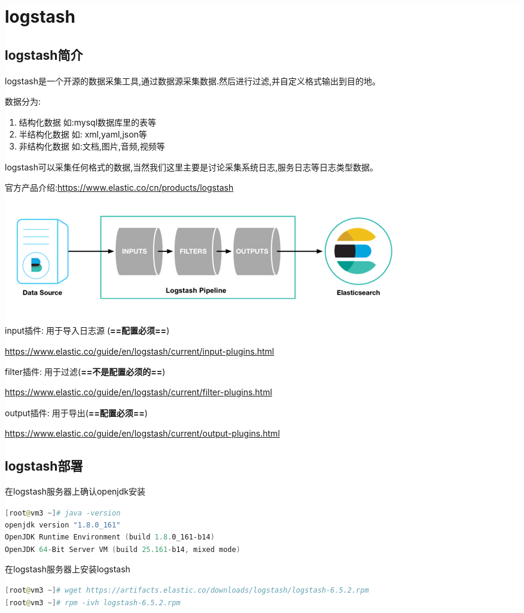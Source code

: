 # logstash

## logstash简介

logstash是一个开源的数据采集工具,通过数据源采集数据.然后进行过滤,并自定义格式输出到目的地。

数据分为:

1. 结构化数据  如:mysql数据库里的表等
2. 半结构化数据  如: xml,yaml,json等
3. 非结构化数据 如:文档,图片,音频,视频等 

logstash可以采集任何格式的数据,当然我们这里主要是讨论采集系统日志,服务日志等日志类型数据。

官方产品介绍:https://www.elastic.co/cn/products/logstash

![1548158284629](图片/logstash工作流.png)

input插件:  用于导入日志源 (**==配置必须==**) 

<https://www.elastic.co/guide/en/logstash/current/input-plugins.html>

filter插件:  用于过滤(**==不是配置必须的==**)

https://www.elastic.co/guide/en/logstash/current/filter-plugins.html

output插件:  用于导出(**==配置必须==**) 

https://www.elastic.co/guide/en/logstash/current/output-plugins.html





## logstash部署

在logstash服务器上确认openjdk安装

~~~powershell
[root@vm3 ~]# java -version
openjdk version "1.8.0_161"
OpenJDK Runtime Environment (build 1.8.0_161-b14)
OpenJDK 64-Bit Server VM (build 25.161-b14, mixed mode)
~~~

在logstash服务器上安装logstash

~~~powershell
[root@vm3 ~]# wget https://artifacts.elastic.co/downloads/logstash/logstash-6.5.2.rpm
[root@vm3 ~]# rpm -ivh logstash-6.5.2.rpm 
~~~

